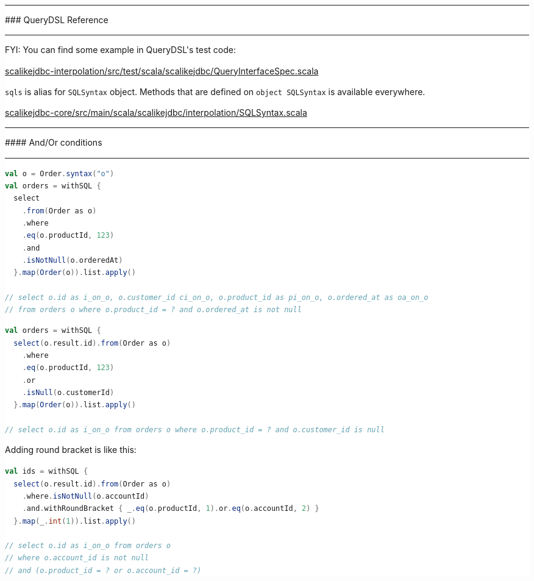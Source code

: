 <hr/>
### QueryDSL Reference
<hr/>

FYI: You can find some example in QueryDSL's test code:

[scalikejdbc-interpolation/src/test/scala/scalikejdbc/QueryInterfaceSpec.scala](https://github.com/scalikejdbc/scalikejdbc/blob/2.5.x/scalikejdbc-interpolation/src/test/scala/scalikejdbc/QueryInterfaceSpec.scala)

`sqls` is alias for `SQLSyntax` object. Methods that are defined on `object SQLSyntax` is available everywhere.

[scalikejdbc-core/src/main/scala/scalikejdbc/interpolation/SQLSyntax.scala](https://github.com/scalikejdbc/scalikejdbc/blob/master/scalikejdbc-core/src/main/scala/scalikejdbc/interpolation/SQLSyntax.scala)

<hr/>
#### And/Or conditions 
<hr/>

```scala
val o = Order.syntax("o")
val orders = withSQL {
  select
    .from(Order as o)
    .where
    .eq(o.productId, 123)
    .and
    .isNotNull(o.orderedAt)
  }.map(Order(o)).list.apply()

// select o.id as i_on_o, o.customer_id ci_on_o, o.product_id as pi_on_o, o.ordered_at as oa_on_o
// from orders o where o.product_id = ? and o.ordered_at is not null
```

```scala
val orders = withSQL {
  select(o.result.id).from(Order as o)
    .where
    .eq(o.productId, 123)
    .or
    .isNull(o.customerId)
  }.map(Order(o)).list.apply()

// select o.id as i_on_o from orders o where o.product_id = ? and o.customer_id is null
```

Adding round bracket is like this:

```scala
val ids = withSQL {
  select(o.result.id).from(Order as o)
    .where.isNotNull(o.accountId)
    .and.withRoundBracket { _.eq(o.productId, 1).or.eq(o.accountId, 2) }
  }.map(_.int(1)).list.apply()

// select o.id as i_on_o from orders o
// where o.account_id is not null 
// and (o.product_id = ? or o.account_id = ?)
```
